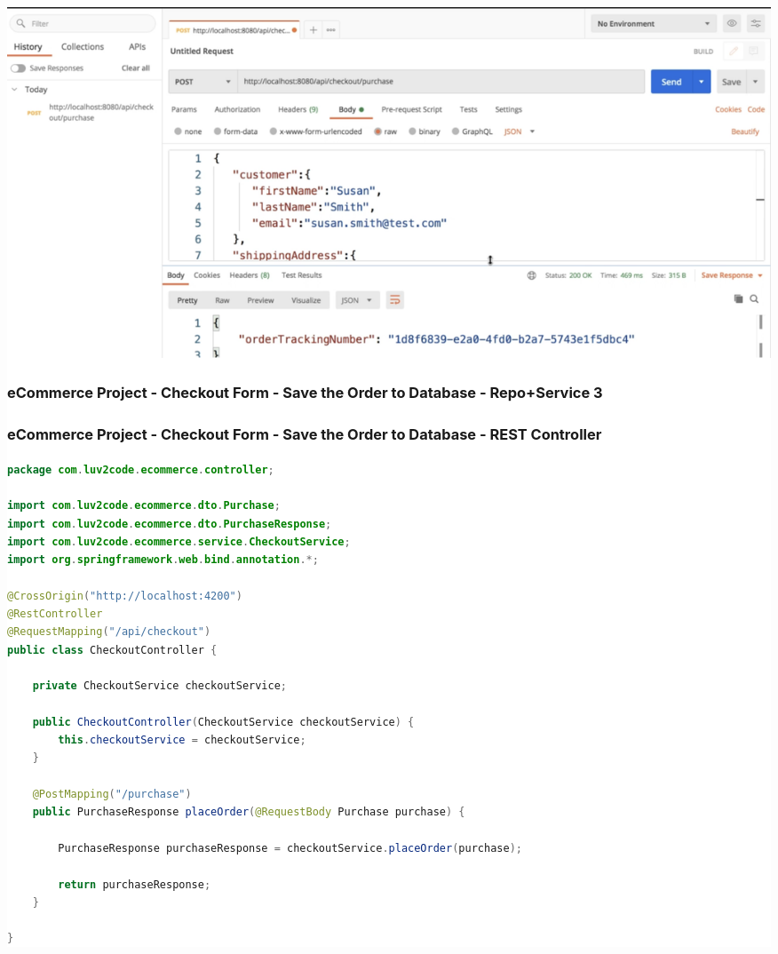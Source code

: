 ![](assets/Pasted%20image%2020220919122546.png)

### eCommerce Project - Checkout Form - Save the Order to Database - Repo+Service 3

### eCommerce Project - Checkout Form - Save the Order to Database - REST Controller

```java
package com.luv2code.ecommerce.controller;

import com.luv2code.ecommerce.dto.Purchase;
import com.luv2code.ecommerce.dto.PurchaseResponse;
import com.luv2code.ecommerce.service.CheckoutService;
import org.springframework.web.bind.annotation.*;

@CrossOrigin("http://localhost:4200")
@RestController
@RequestMapping("/api/checkout")
public class CheckoutController {

    private CheckoutService checkoutService;

    public CheckoutController(CheckoutService checkoutService) {
        this.checkoutService = checkoutService;
    }

    @PostMapping("/purchase")
    public PurchaseResponse placeOrder(@RequestBody Purchase purchase) {

        PurchaseResponse purchaseResponse = checkoutService.placeOrder(purchase);

        return purchaseResponse;
    }

}
```
